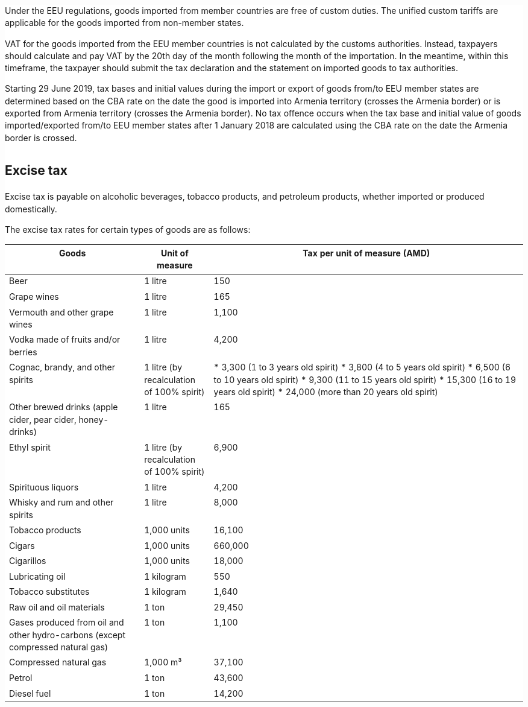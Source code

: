 Under the EEU regulations, goods imported from member countries are free of custom duties. The unified custom tariffs are applicable for the goods imported from non-member states.

VAT for the goods imported from the EEU member countries is not calculated by the customs authorities. Instead, taxpayers should calculate and pay VAT by the 20th day of the month following the month of the importation. In the meantime, within this timeframe, the taxpayer should submit the tax declaration and the statement on imported goods to tax authorities.

Starting 29 June 2019, tax bases and initial values during the import or export of goods from/to EEU member states are determined based on the CBA rate on the date the good is imported into Armenia territory (crosses the Armenia border) or is exported from Armenia territory (crosses the Armenia border). No tax offence occurs when the tax base and initial value of goods imported/exported from/to EEU member states after 1 January 2018 are calculated using the CBA rate on the date the Armenia border is crossed.

## Excise tax

Excise tax is payable on alcoholic beverages, tobacco products, and petroleum products, whether imported or produced domestically.

The excise tax rates for certain types of goods are as follows:

| Goods | Unit of measure | Tax per unit of measure (AMD) |
| --- | --- | --- |
| Beer | 1 litre | 150 |
| Grape wines | 1 litre | 165 |
| Vermouth and other grape wines | 1 litre | 1,100 |
| Vodka made of fruits and/or berries | 1 litre | 4,200 |
| Cognac, brandy, and other spirits | 1 litre (by recalculation of 100% spirit) | * 3,300 (1 to 3 years old spirit) * 3,800 (4 to 5 years old spirit) * 6,500 (6 to 10 years old spirit) * 9,300 (11 to 15 years old spirit) * 15,300 (16 to 19 years old spirit) * 24,000 (more than 20 years old spirit) |
| Other brewed drinks (apple cider, pear cider, honey-drinks) | 1 litre | 165 |
| Ethyl spirit | 1 litre (by recalculation of 100% spirit) | 6,900 |
| Spirituous liquors | 1 litre | 4,200 |
| Whisky and rum and other spirits | 1 litre | 8,000 |
| Tobacco products | 1,000 units | 16,100 |
| Cigars | 1,000 units | 660,000 |
| Cigarillos | 1,000 units | 18,000 |
| Lubricating oil | 1 kilogram | 550 |
| Tobacco substitutes | 1 kilogram | 1,640 |
| Raw oil and oil materials | 1 ton | 29,450 |
| Gases produced from oil and other hydro-carbons (except compressed natural gas) | 1 ton | 1,100 |
| Compressed natural gas | 1,000 m³ | 37,100 |
| Petrol | 1 ton | 43,600 |
| Diesel fuel | 1 ton | 14,200 |
